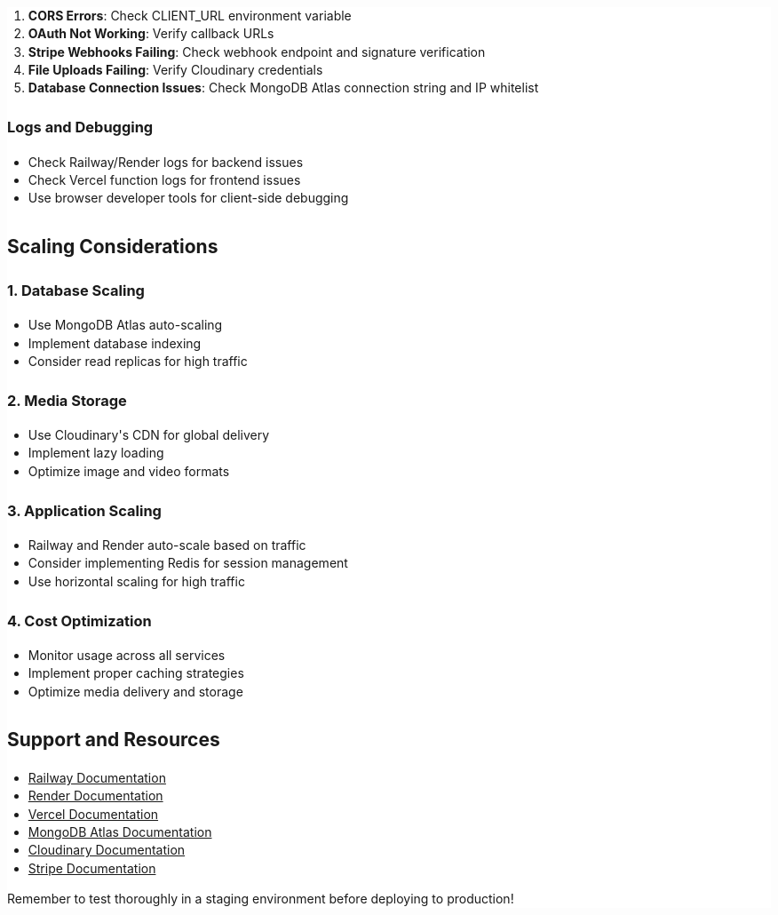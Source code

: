 1. **CORS Errors**: Check CLIENT_URL environment variable
2. **OAuth Not Working**: Verify callback URLs
3. **Stripe Webhooks Failing**: Check webhook endpoint and signature verification
4. **File Uploads Failing**: Verify Cloudinary credentials
5. **Database Connection Issues**: Check MongoDB Atlas connection string and IP whitelist

### Logs and Debugging

- Check Railway/Render logs for backend issues
- Check Vercel function logs for frontend issues
- Use browser developer tools for client-side debugging

## Scaling Considerations

### 1. Database Scaling

- Use MongoDB Atlas auto-scaling
- Implement database indexing
- Consider read replicas for high traffic

### 2. Media Storage

- Use Cloudinary's CDN for global delivery
- Implement lazy loading
- Optimize image and video formats

### 3. Application Scaling

- Railway and Render auto-scale based on traffic
- Consider implementing Redis for session management
- Use horizontal scaling for high traffic

### 4. Cost Optimization

- Monitor usage across all services
- Implement proper caching strategies
- Optimize media delivery and storage

## Support and Resources

- [Railway Documentation](https://railway.app/docs)
- [Render Documentation](https://render.com/docs)
- [Vercel Documentation](https://vercel.com/docs)
- [MongoDB Atlas Documentation](https://docs.atlas.mongodb.com/)
- [Cloudinary Documentation](https://cloudinary.com/documentation)
- [Stripe Documentation](https://stripe.com/docs)

Remember to test thoroughly in a staging environment before deploying to production!